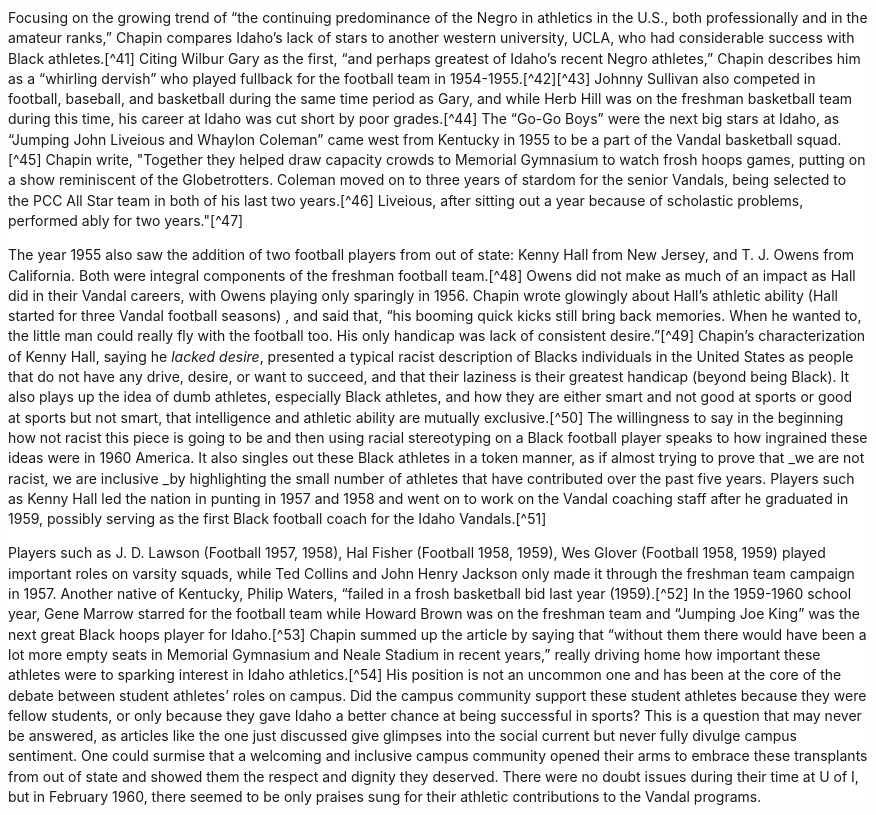 Focusing on the growing trend of “the continuing predominance of the Negro in athletics in the U.S., both professionally and in the amateur ranks,” Chapin compares Idaho’s lack of stars to another western university, UCLA, who had considerable success with Black athletes.[^41] Citing Wilbur Gary as the first, “and perhaps greatest of Idaho’s recent Negro athletes,” Chapin describes him as a “whirling dervish” who played fullback for the football team in 1954-1955.[^42][^43] Johnny Sullivan also competed in football, baseball, and basketball during the same time period as Gary, and while Herb Hill was on the freshman basketball team during this time, his career at Idaho was cut short by poor grades.[^44] The “Go-Go Boys” were the next big stars at Idaho, as “Jumping John Liveious and Whaylon Coleman” came west from Kentucky in 1955 to be a part of the Vandal basketball squad.[^45] Chapin write, "Together they helped draw capacity crowds to Memorial Gymnasium to watch frosh hoops games, putting on a show reminiscent of the Globetrotters. Coleman moved on to three years of stardom for the senior Vandals, being selected to the PCC All Star team in both of his last two years.[^46] Liveious, after sitting out a year because of scholastic problems, performed ably for two years."[^47] 

The year 1955 also saw the addition of two football players from out of state: Kenny Hall from New Jersey, and T. J. Owens from California. Both were integral components of the freshman football team.[^48] Owens did not make as much of an impact as Hall did in their Vandal careers, with Owens playing only sparingly in 1956. Chapin wrote glowingly about Hall’s athletic ability (Hall started for three Vandal football seasons) , and said that, “his booming quick kicks still bring back memories. When he wanted to, the little man could really fly with the football too. His only handicap was lack of consistent desire.”[^49] Chapin’s characterization of Kenny Hall, saying he _lacked desire_, presented a typical racist description of Blacks individuals in the United States as people that do not have any drive, desire, or want to succeed, and that their laziness is their greatest handicap (beyond being Black). It also plays up the idea of dumb athletes, especially Black athletes, and how they are either smart and not good at sports or good at sports but not smart, that intelligence and athletic ability are mutually exclusive.[^50] The willingness to say in the beginning how not racist this piece is going to be and then using racial stereotyping on a Black football player speaks to how ingrained these ideas were in 1960 America. It also singles out these Black athletes in a token manner, as if almost trying to prove that _we are not racist, we are inclusive _by highlighting the small number of athletes that have contributed over the past five years. Players such as Kenny Hall led the nation in punting in 1957 and 1958 and went on to work on the Vandal coaching staff after he graduated in 1959, possibly serving as the first Black football coach for the Idaho Vandals.[^51] 

Players such as J. D. Lawson (Football 1957, 1958), Hal Fisher (Football 1958, 1959), Wes Glover (Football 1958, 1959) played important roles on varsity squads, while Ted Collins and John Henry Jackson only made it through the freshman team campaign in 1957. Another native of Kentucky, Philip Waters, “failed in a frosh basketball bid last year (1959).[^52] In the 1959-1960 school year, Gene Marrow starred for the football team while Howard Brown was on the freshman team and “Jumping Joe King” was the next great Black hoops player for Idaho.[^53] Chapin summed up the article by saying that “without them there would have been a lot more empty seats in Memorial Gymnasium and Neale Stadium in recent years,” really driving home how important these athletes were to sparking interest in Idaho athletics.[^54] His position is not an uncommon one and has been at the core of the debate between student athletes’ roles on campus. Did the campus community support these student athletes because they were fellow students, or only because they gave Idaho a better chance at being successful in sports? This is a question that may never be answered, as articles like the one just discussed give glimpses into the social current but never fully divulge campus sentiment. One could surmise that a welcoming and inclusive campus community opened their arms to embrace these transplants from out of state and showed them the respect and dignity they deserved. There were no doubt issues during their time at U of I, but in February 1960, there seemed to be only praises sung for their athletic contributions to the Vandal programs.
